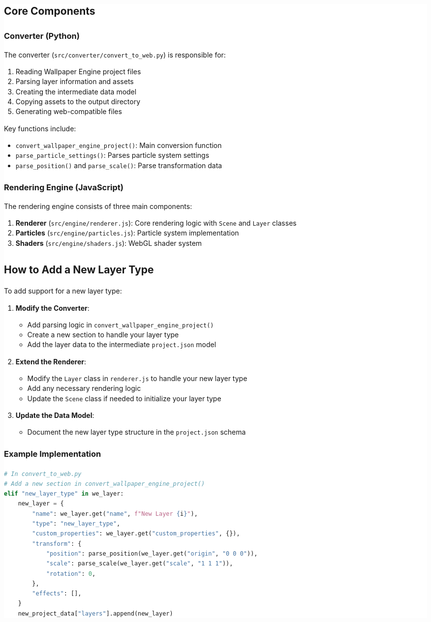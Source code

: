 ## Core Components

### Converter (Python)

The converter (`src/converter/convert_to_web.py`) is responsible for:

1. Reading Wallpaper Engine project files
2. Parsing layer information and assets
3. Creating the intermediate data model
4. Copying assets to the output directory
5. Generating web-compatible files

Key functions include:
- `convert_wallpaper_engine_project()`: Main conversion function
- `parse_particle_settings()`: Parses particle system settings
- `parse_position()` and `parse_scale()`: Parse transformation data

### Rendering Engine (JavaScript)

The rendering engine consists of three main components:

1. **Renderer** (`src/engine/renderer.js`): Core rendering logic with `Scene` and `Layer` classes
2. **Particles** (`src/engine/particles.js`): Particle system implementation
3. **Shaders** (`src/engine/shaders.js`): WebGL shader system

## How to Add a New Layer Type

To add support for a new layer type:

1. **Modify the Converter**:
   - Add parsing logic in `convert_wallpaper_engine_project()` 
   - Create a new section to handle your layer type
   - Add the layer data to the intermediate `project.json` model

2. **Extend the Renderer**:
   - Modify the `Layer` class in `renderer.js` to handle your new layer type
   - Add any necessary rendering logic
   - Update the `Scene` class if needed to initialize your layer type

3. **Update the Data Model**:
   - Document the new layer type structure in the `project.json` schema

### Example Implementation

```python
# In convert_to_web.py
# Add a new section in convert_wallpaper_engine_project()
elif "new_layer_type" in we_layer:
    new_layer = {
        "name": we_layer.get("name", f"New Layer {i}"),
        "type": "new_layer_type",
        "custom_properties": we_layer.get("custom_properties", {}),
        "transform": {
            "position": parse_position(we_layer.get("origin", "0 0 0")),
            "scale": parse_scale(we_layer.get("scale", "1 1 1")),
            "rotation": 0,
        },
        "effects": [],
    }
    new_project_data["layers"].append(new_layer)
```
